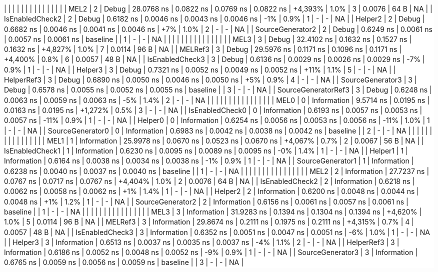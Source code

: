 |                     |            |             |            |           |           |                |          |         |      |        |           |             |
| MEL2                | 2          | Debug       | 28.0768 ns | 0.0822 ns | 0.0769 ns |      0.0822 ns |  +4,393% |    1.0% |    3 | 0.0076 |      64 B |          NA |
| IsEnabledCheck2     | 2          | Debug       |  0.6182 ns | 0.0046 ns | 0.0043 ns |      0.0046 ns |      -1% |    0.9% |    1 |      - |         - |          NA |
| Helper2             | 2          | Debug       |  0.6682 ns | 0.0046 ns | 0.0041 ns |      0.0046 ns |      +7% |    1.0% |    2 |      - |         - |          NA |
| SourceGenerator2    | 2          | Debug       |  0.6249 ns | 0.0061 ns | 0.0057 ns |      0.0061 ns | baseline |         |    1 |      - |         - |          NA |
|                     |            |             |            |           |           |                |          |         |      |        |           |             |
| MEL3                | 3          | Debug       | 32.4102 ns | 0.1632 ns | 0.1527 ns |      0.1632 ns |  +4,827% |    1.0% |    7 | 0.0114 |      96 B |          NA |
| MELRef3             | 3          | Debug       | 29.5976 ns | 0.1171 ns | 0.1096 ns |      0.1171 ns |  +4,400% |    0.8% |    6 | 0.0057 |      48 B |          NA |
| IsEnabledCheck3     | 3          | Debug       |  0.6136 ns | 0.0029 ns | 0.0026 ns |      0.0029 ns |      -7% |    0.9% |    1 |      - |         - |          NA |
| Helper3             | 3          | Debug       |  0.7321 ns | 0.0052 ns | 0.0049 ns |      0.0052 ns |     +11% |    1.1% |    5 |      - |         - |          NA |
| HelperRef3          | 3          | Debug       |  0.6890 ns | 0.0050 ns | 0.0046 ns |      0.0050 ns |      +5% |    0.9% |    4 |      - |         - |          NA |
| SourceGenerator3    | 3          | Debug       |  0.6578 ns | 0.0055 ns | 0.0052 ns |      0.0055 ns | baseline |         |    3 |      - |         - |          NA |
| SourceGeneratorRef3 | 3          | Debug       |  0.6248 ns | 0.0063 ns | 0.0059 ns |      0.0063 ns |      -5% |    1.4% |    2 |      - |         - |          NA |
|                     |            |             |            |           |           |                |          |         |      |        |           |             |
| MEL0                | 0          | Information |  9.5714 ns | 0.0195 ns | 0.0163 ns |      0.0195 ns |  +1,272% |    0.5% |    3 |      - |         - |          NA |
| IsEnabledCheck0     | 0          | Information |  0.6193 ns | 0.0057 ns | 0.0053 ns |      0.0057 ns |     -11% |    0.9% |    1 |      - |         - |          NA |
| Helper0             | 0          | Information |  0.6254 ns | 0.0056 ns | 0.0053 ns |      0.0056 ns |     -11% |    1.0% |    1 |      - |         - |          NA |
| SourceGenerator0    | 0          | Information |  0.6983 ns | 0.0042 ns | 0.0038 ns |      0.0042 ns | baseline |         |    2 |      - |         - |          NA |
|                     |            |             |            |           |           |                |          |         |      |        |           |             |
| MEL1                | 1          | Information | 25.9978 ns | 0.0670 ns | 0.0523 ns |      0.0670 ns |  +4,067% |    0.7% |    2 | 0.0067 |      56 B |          NA |
| IsEnabledCheck1     | 1          | Information |  0.6230 ns | 0.0095 ns | 0.0089 ns |      0.0095 ns |      -0% |    1.4% |    1 |      - |         - |          NA |
| Helper1             | 1          | Information |  0.6164 ns | 0.0038 ns | 0.0034 ns |      0.0038 ns |      -1% |    0.9% |    1 |      - |         - |          NA |
| SourceGenerator1    | 1          | Information |  0.6238 ns | 0.0040 ns | 0.0037 ns |      0.0040 ns | baseline |         |    1 |      - |         - |          NA |
|                     |            |             |            |           |           |                |          |         |      |        |           |             |
| MEL2                | 2          | Information | 27.7237 ns | 0.0767 ns | 0.0717 ns |      0.0767 ns |  +4,404% |    1.0% |    2 | 0.0076 |      64 B |          NA |
| IsEnabledCheck2     | 2          | Information |  0.6218 ns | 0.0062 ns | 0.0058 ns |      0.0062 ns |      +1% |    1.4% |    1 |      - |         - |          NA |
| Helper2             | 2          | Information |  0.6200 ns | 0.0048 ns | 0.0044 ns |      0.0048 ns |      +1% |    1.2% |    1 |      - |         - |          NA |
| SourceGenerator2    | 2          | Information |  0.6156 ns | 0.0061 ns | 0.0057 ns |      0.0061 ns | baseline |         |    1 |      - |         - |          NA |
|                     |            |             |            |           |           |                |          |         |      |        |           |             |
| MEL3                | 3          | Information | 31.9283 ns | 0.1394 ns | 0.1304 ns |      0.1394 ns |  +4,620% |    1.0% |    5 | 0.0114 |      96 B |          NA |
| MELRef3             | 3          | Information | 29.8674 ns | 0.2111 ns | 0.1975 ns |      0.2111 ns |  +4,315% |    0.7% |    4 | 0.0057 |      48 B |          NA |
| IsEnabledCheck3     | 3          | Information |  0.6352 ns | 0.0051 ns | 0.0047 ns |      0.0051 ns |      -6% |    1.0% |    1 |      - |         - |          NA |
| Helper3             | 3          | Information |  0.6513 ns | 0.0037 ns | 0.0035 ns |      0.0037 ns |      -4% |    1.1% |    2 |      - |         - |          NA |
| HelperRef3          | 3          | Information |  0.6186 ns | 0.0052 ns | 0.0048 ns |      0.0052 ns |      -9% |    0.9% |    1 |      - |         - |          NA |
| SourceGenerator3    | 3          | Information |  0.6765 ns | 0.0059 ns | 0.0056 ns |      0.0059 ns | baseline |         |    3 |      - |         - |          NA |